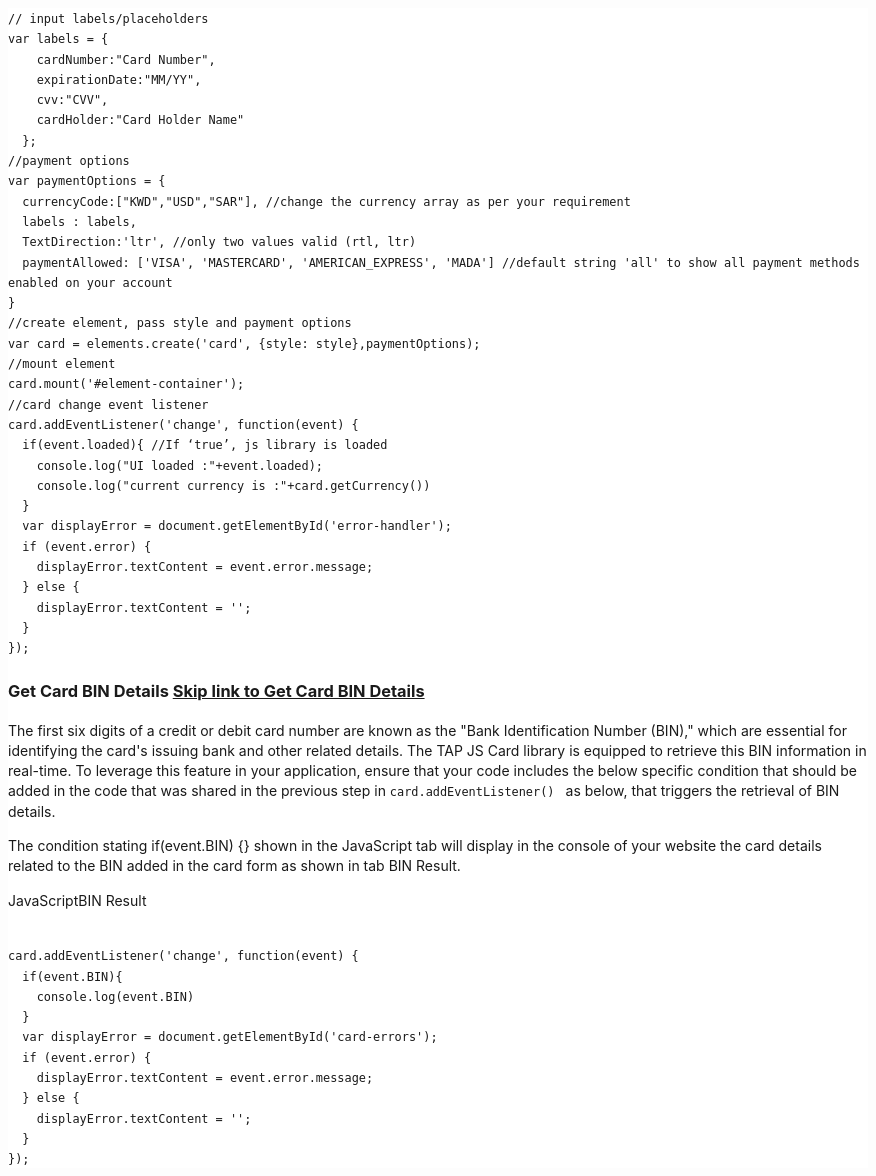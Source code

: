 ```rdmd-code lang-json theme-light
// input labels/placeholders
var labels = {
    cardNumber:"Card Number",
    expirationDate:"MM/YY",
    cvv:"CVV",
    cardHolder:"Card Holder Name"
  };
//payment options
var paymentOptions = {
  currencyCode:["KWD","USD","SAR"], //change the currency array as per your requirement
  labels : labels,
  TextDirection:'ltr', //only two values valid (rtl, ltr)
  paymentAllowed: ['VISA', 'MASTERCARD', 'AMERICAN_EXPRESS', 'MADA'] //default string 'all' to show all payment methods enabled on your account
}
//create element, pass style and payment options
var card = elements.create('card', {style: style},paymentOptions);
//mount element
card.mount('#element-container');
//card change event listener
card.addEventListener('change', function(event) {
  if(event.loaded){ //If ‘true’, js library is loaded
    console.log("UI loaded :"+event.loaded);
    console.log("current currency is :"+card.getCurrency())
  }
  var displayError = document.getElementById('error-handler');
  if (event.error) {
    displayError.textContent = event.error.message;
  } else {
    displayError.textContent = '';
  }
});

```

### Get Card BIN Details   [Skip link to Get Card BIN Details](https://developers.tap.company/docs/card-sdk-web-v1\#get-card-bin-details)

The first six digits of a credit or debit card number are known as the "Bank Identification Number (BIN)," which are essential for identifying the card's issuing bank and other related details. The TAP JS Card library is equipped to retrieve this BIN information in real-time. To leverage this feature in your application, ensure that your code includes the below specific condition that should be added in the code that was shared in the previous step in `card.addEventListener() ` as below, that triggers the retrieval of BIN details.

The condition stating if(event.BIN) {} shown in the JavaScript tab will display in the console of your website the card details related to the BIN added in the card form as shown in tab BIN Result.

JavaScriptBIN Result

```rdmd-code lang-groovy theme-light

card.addEventListener('change', function(event) {
  if(event.BIN){
    console.log(event.BIN)
  }
  var displayError = document.getElementById('card-errors');
  if (event.error) {
    displayError.textContent = event.error.message;
  } else {
    displayError.textContent = '';
  }
});

```